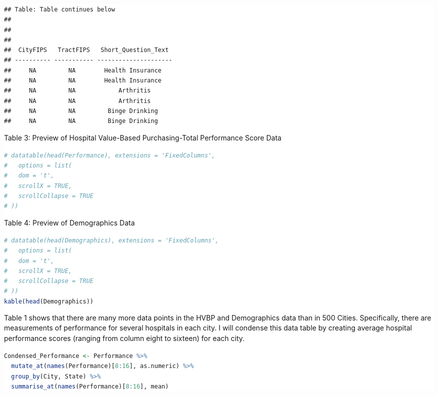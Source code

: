     ## Table: Table continues below
    ## 
    ##  
    ## 
    ##  CityFIPS   TractFIPS   Short_Question_Text 
    ## ---------- ----------- ---------------------
    ##     NA         NA        Health Insurance   
    ##     NA         NA        Health Insurance   
    ##     NA         NA            Arthritis      
    ##     NA         NA            Arthritis      
    ##     NA         NA         Binge Drinking    
    ##     NA         NA         Binge Drinking

Table 3: Preview of Hospital Value-Based Purchasing-Total Performance Score Data

``` r
# datatable(head(Performance), extensions = 'FixedColumns',
#   options = list(
#   dom = 't',
#   scrollX = TRUE,
#   scrollCollapse = TRUE
# ))
```

Table 4: Preview of Demographics Data

``` r
# datatable(head(Demographics), extensions = 'FixedColumns',
#   options = list(
#   dom = 't',
#   scrollX = TRUE,
#   scrollCollapse = TRUE
# ))
kable(head(Demographics))
```

Table 1 shows that there are many more data points in the HVBP and Demographics data than in 500 Cities. Specifically, there are measurements of performance for several hospitals in each city. I will condense this data table by creating average hospital performance scores (ranging from column eight to sixteen) for each city.

``` r
Condensed_Performance <- Performance %>%
  mutate_at(names(Performance)[8:16], as.numeric) %>%
  group_by(City, State) %>%
  summarise_at(names(Performance)[8:16], mean)
```
